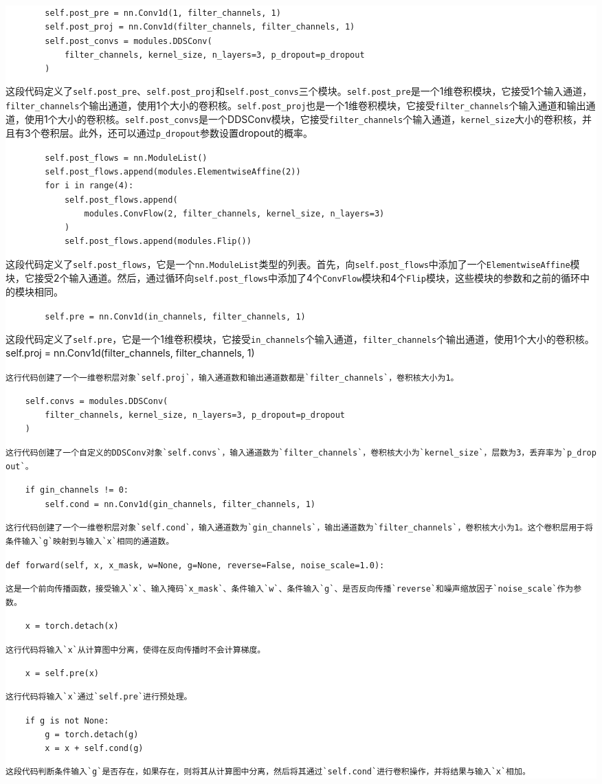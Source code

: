 ```
        self.post_pre = nn.Conv1d(1, filter_channels, 1)
        self.post_proj = nn.Conv1d(filter_channels, filter_channels, 1)
        self.post_convs = modules.DDSConv(
            filter_channels, kernel_size, n_layers=3, p_dropout=p_dropout
        )
```
这段代码定义了`self.post_pre`、`self.post_proj`和`self.post_convs`三个模块。`self.post_pre`是一个1维卷积模块，它接受1个输入通道，`filter_channels`个输出通道，使用1个大小的卷积核。`self.post_proj`也是一个1维卷积模块，它接受`filter_channels`个输入通道和输出通道，使用1个大小的卷积核。`self.post_convs`是一个DDSConv模块，它接受`filter_channels`个输入通道，`kernel_size`大小的卷积核，并且有3个卷积层。此外，还可以通过`p_dropout`参数设置dropout的概率。

```
        self.post_flows = nn.ModuleList()
        self.post_flows.append(modules.ElementwiseAffine(2))
        for i in range(4):
            self.post_flows.append(
                modules.ConvFlow(2, filter_channels, kernel_size, n_layers=3)
            )
            self.post_flows.append(modules.Flip())
```
这段代码定义了`self.post_flows`，它是一个`nn.ModuleList`类型的列表。首先，向`self.post_flows`中添加了一个`ElementwiseAffine`模块，它接受2个输入通道。然后，通过循环向`self.post_flows`中添加了4个`ConvFlow`模块和4个`Flip`模块，这些模块的参数和之前的循环中的模块相同。

```
        self.pre = nn.Conv1d(in_channels, filter_channels, 1)
```
这段代码定义了`self.pre`，它是一个1维卷积模块，它接受`in_channels`个输入通道，`filter_channels`个输出通道，使用1个大小的卷积核。
        self.proj = nn.Conv1d(filter_channels, filter_channels, 1)
```
这行代码创建了一个一维卷积层对象`self.proj`，输入通道数和输出通道数都是`filter_channels`，卷积核大小为1。

```
        self.convs = modules.DDSConv(
            filter_channels, kernel_size, n_layers=3, p_dropout=p_dropout
        )
```
这行代码创建了一个自定义的DDSConv对象`self.convs`，输入通道数为`filter_channels`，卷积核大小为`kernel_size`，层数为3，丢弃率为`p_dropout`。

```
        if gin_channels != 0:
            self.cond = nn.Conv1d(gin_channels, filter_channels, 1)
```
这行代码创建了一个一维卷积层对象`self.cond`，输入通道数为`gin_channels`，输出通道数为`filter_channels`，卷积核大小为1。这个卷积层用于将条件输入`g`映射到与输入`x`相同的通道数。

```
    def forward(self, x, x_mask, w=None, g=None, reverse=False, noise_scale=1.0):
```
这是一个前向传播函数，接受输入`x`、输入掩码`x_mask`、条件输入`w`、条件输入`g`、是否反向传播`reverse`和噪声缩放因子`noise_scale`作为参数。

```
        x = torch.detach(x)
```
这行代码将输入`x`从计算图中分离，使得在反向传播时不会计算梯度。

```
        x = self.pre(x)
```
这行代码将输入`x`通过`self.pre`进行预处理。

```
        if g is not None:
            g = torch.detach(g)
            x = x + self.cond(g)
```
这段代码判断条件输入`g`是否存在，如果存在，则将其从计算图中分离，然后将其通过`self.cond`进行卷积操作，并将结果与输入`x`相加。
```